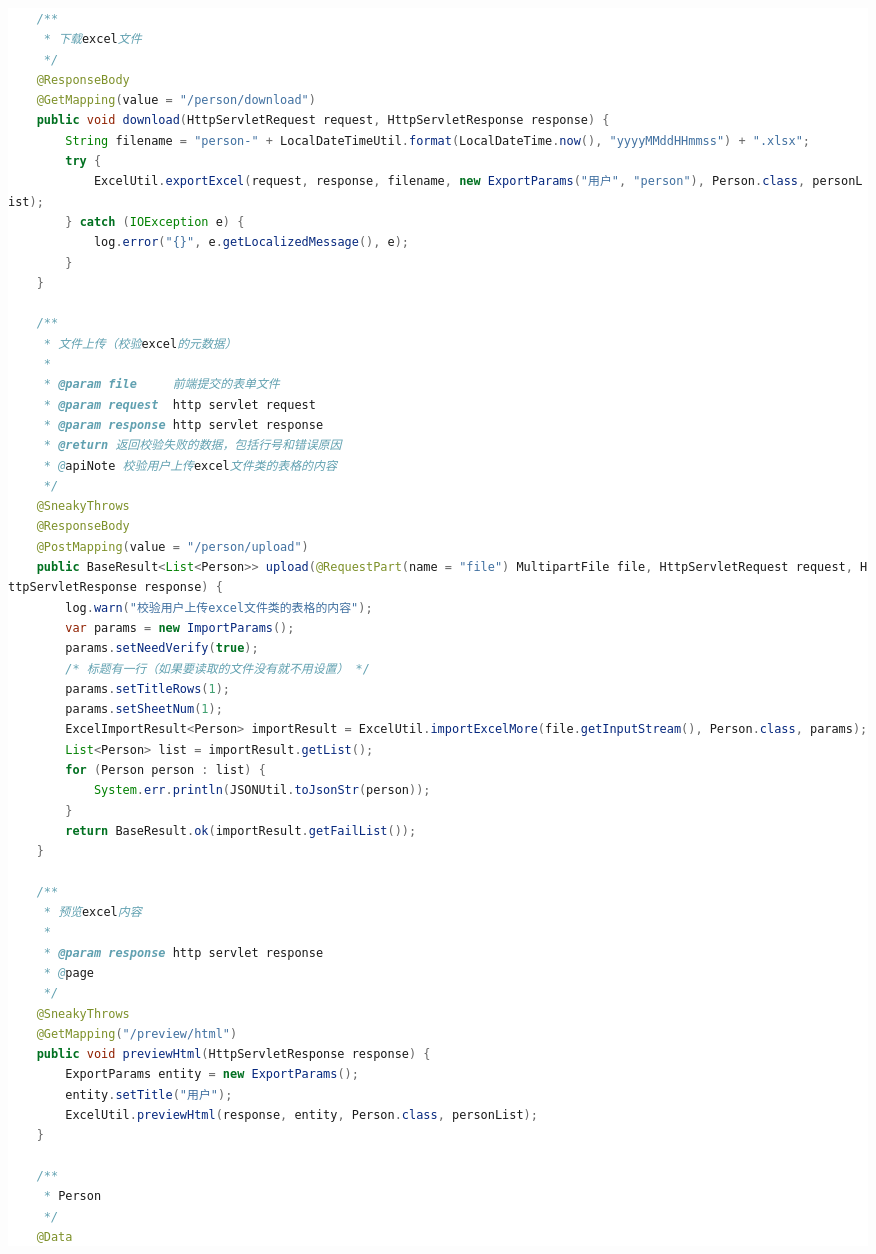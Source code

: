 ```java
    /**
     * 下载excel文件
     */
    @ResponseBody
    @GetMapping(value = "/person/download")
    public void download(HttpServletRequest request, HttpServletResponse response) {
        String filename = "person-" + LocalDateTimeUtil.format(LocalDateTime.now(), "yyyyMMddHHmmss") + ".xlsx";
        try {
            ExcelUtil.exportExcel(request, response, filename, new ExportParams("用户", "person"), Person.class, personList);
        } catch (IOException e) {
            log.error("{}", e.getLocalizedMessage(), e);
        }
    }

    /**
     * 文件上传（校验excel的元数据）
     *
     * @param file     前端提交的表单文件
     * @param request  http servlet request
     * @param response http servlet response
     * @return 返回校验失败的数据，包括行号和错误原因
     * @apiNote 校验用户上传excel文件类的表格的内容
     */
    @SneakyThrows
    @ResponseBody
    @PostMapping(value = "/person/upload")
    public BaseResult<List<Person>> upload(@RequestPart(name = "file") MultipartFile file, HttpServletRequest request, HttpServletResponse response) {
        log.warn("校验用户上传excel文件类的表格的内容");
        var params = new ImportParams();
        params.setNeedVerify(true);
        /* 标题有一行（如果要读取的文件没有就不用设置） */
        params.setTitleRows(1);
        params.setSheetNum(1);
        ExcelImportResult<Person> importResult = ExcelUtil.importExcelMore(file.getInputStream(), Person.class, params);
        List<Person> list = importResult.getList();
        for (Person person : list) {
            System.err.println(JSONUtil.toJsonStr(person));
        }
        return BaseResult.ok(importResult.getFailList());
    }

    /**
     * 预览excel内容
     *
     * @param response http servlet response
     * @page
     */
    @SneakyThrows
    @GetMapping("/preview/html")
    public void previewHtml(HttpServletResponse response) {
        ExportParams entity = new ExportParams();
        entity.setTitle("用户");
        ExcelUtil.previewHtml(response, entity, Person.class, personList);
    }

    /**
     * Person
     */
    @Data
```